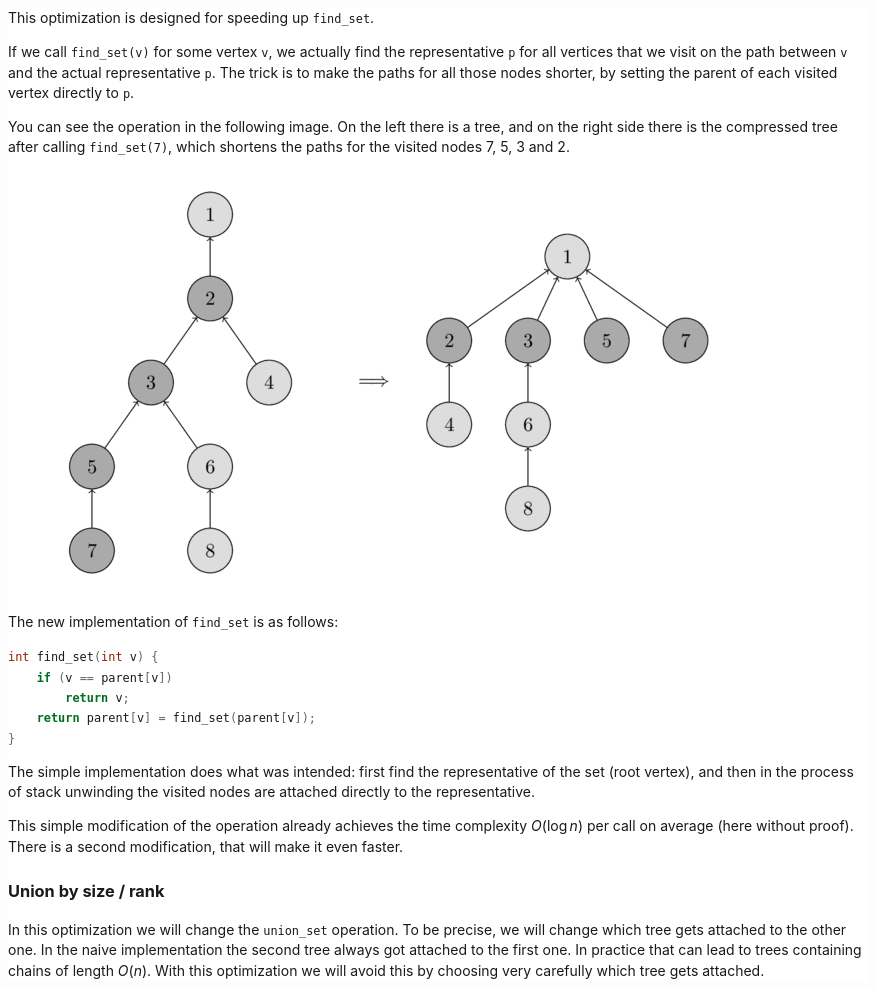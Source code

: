 This optimization is designed for speeding up `find_set`.

If we call `find_set(v)` for some vertex `v`, we actually find the representative `p` for all vertices that we visit on the path between `v` and the actual representative `p`. The trick is to make the paths for all those nodes shorter, by setting the parent of each visited vertex directly to `p`.

You can see the operation in the following image. On the left there is a tree, and on the right side there is the compressed tree after calling `find_set(7)`, which shortens the paths for the visited nodes 7, 5, 3 and 2.

![Path compression of call `find_set(7)`](DSU_path_compression.png)

The new implementation of `find_set` is as follows:

```cpp
int find_set(int v) {
    if (v == parent[v])
        return v;
    return parent[v] = find_set(parent[v]);
}
```

The simple implementation does what was intended: first find the representative of the set (root vertex), and then in the process of stack unwinding the visited nodes are attached directly to the representative.

This simple modification of the operation already achieves the time complexity $O(\log n)$ per call on average (here without proof). There is a second modification, that will make it even faster.

### Union by size / rank

In this optimization we will change the `union_set` operation. To be precise, we will change which tree gets attached to the other one. In the naive implementation the second tree always got attached to the first one. In practice that can lead to trees containing chains of length $O(n)$. With this optimization we will avoid this by choosing very carefully which tree gets attached.

